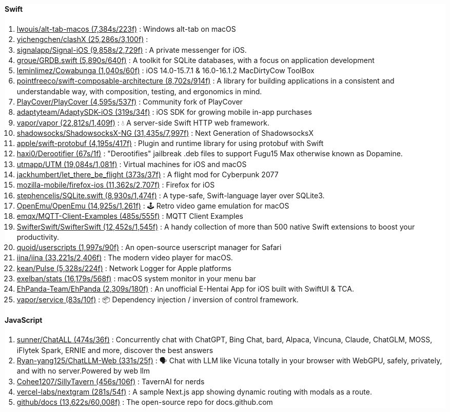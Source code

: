 #### Swift
1. [lwouis/alt-tab-macos (7,384s/223f)](https://github.com/lwouis/alt-tab-macos) : Windows alt-tab on macOS
2. [yichengchen/clashX (25,286s/3,100f)](https://github.com/yichengchen/clashX) : 
3. [signalapp/Signal-iOS (9,858s/2,729f)](https://github.com/signalapp/Signal-iOS) : A private messenger for iOS.
4. [groue/GRDB.swift (5,890s/640f)](https://github.com/groue/GRDB.swift) : A toolkit for SQLite databases, with a focus on application development
5. [leminlimez/Cowabunga (1,040s/60f)](https://github.com/leminlimez/Cowabunga) : iOS 14.0-15.7.1 & 16.0-16.1.2 MacDirtyCow ToolBox
6. [pointfreeco/swift-composable-architecture (8,702s/914f)](https://github.com/pointfreeco/swift-composable-architecture) : A library for building applications in a consistent and understandable way, with composition, testing, and ergonomics in mind.
7. [PlayCover/PlayCover (4,595s/537f)](https://github.com/PlayCover/PlayCover) : Community fork of PlayCover
8. [adaptyteam/AdaptySDK-iOS (319s/34f)](https://github.com/adaptyteam/AdaptySDK-iOS) : iOS SDK for growing mobile in-app purchases
9. [vapor/vapor (22,812s/1,409f)](https://github.com/vapor/vapor) : 💧 A server-side Swift HTTP web framework.
10. [shadowsocks/ShadowsocksX-NG (31,435s/7,997f)](https://github.com/shadowsocks/ShadowsocksX-NG) : Next Generation of ShadowsocksX
11. [apple/swift-protobuf (4,195s/417f)](https://github.com/apple/swift-protobuf) : Plugin and runtime library for using protobuf with Swift
12. [haxi0/Derootifier (67s/1f)](https://github.com/haxi0/Derootifier) : "Derootifies" jailbreak .deb files to support Fugu15 Max otherwise known as Dopamine.
13. [utmapp/UTM (19,084s/1,081f)](https://github.com/utmapp/UTM) : Virtual machines for iOS and macOS
14. [jackhumbert/let_there_be_flight (373s/37f)](https://github.com/jackhumbert/let_there_be_flight) : A flight mod for Cyberpunk 2077
15. [mozilla-mobile/firefox-ios (11,362s/2,707f)](https://github.com/mozilla-mobile/firefox-ios) : Firefox for iOS
16. [stephencelis/SQLite.swift (8,930s/1,474f)](https://github.com/stephencelis/SQLite.swift) : A type-safe, Swift-language layer over SQLite3.
17. [OpenEmu/OpenEmu (14,925s/1,261f)](https://github.com/OpenEmu/OpenEmu) : 🕹 Retro video game emulation for macOS
18. [emqx/MQTT-Client-Examples (485s/555f)](https://github.com/emqx/MQTT-Client-Examples) : MQTT Client Examples
19. [SwifterSwift/SwifterSwift (12,452s/1,545f)](https://github.com/SwifterSwift/SwifterSwift) : A handy collection of more than 500 native Swift extensions to boost your productivity.
20. [quoid/userscripts (1,997s/90f)](https://github.com/quoid/userscripts) : An open-source userscript manager for Safari
21. [iina/iina (33,221s/2,406f)](https://github.com/iina/iina) : The modern video player for macOS.
22. [kean/Pulse (5,328s/224f)](https://github.com/kean/Pulse) : Network Logger for Apple platforms
23. [exelban/stats (16,179s/568f)](https://github.com/exelban/stats) : macOS system monitor in your menu bar
24. [EhPanda-Team/EhPanda (2,309s/180f)](https://github.com/EhPanda-Team/EhPanda) : An unofficial E-Hentai App for iOS built with SwiftUI & TCA.
25. [vapor/service (83s/10f)](https://github.com/vapor/service) : 📦 Dependency injection / inversion of control framework.

#### JavaScript
1. [sunner/ChatALL (474s/36f)](https://github.com/sunner/ChatALL) : Concurrently chat with ChatGPT, Bing Chat, bard, Alpaca, Vincuna, Claude, ChatGLM, MOSS, iFlytek Spark, ERNIE and more, discover the best answers
2. [Ryan-yang125/ChatLLM-Web (331s/25f)](https://github.com/Ryan-yang125/ChatLLM-Web) : 🗣️ Chat with LLM like Vicuna totally in your browser with WebGPU, safely, privately, and with no server.Powered by web llm
3. [Cohee1207/SillyTavern (456s/106f)](https://github.com/Cohee1207/SillyTavern) : TavernAI for nerds
4. [vercel-labs/nextgram (281s/54f)](https://github.com/vercel-labs/nextgram) : A sample Next.js app showing dynamic routing with modals as a route.
5. [github/docs (13,622s/60,008f)](https://github.com/github/docs) : The open-source repo for docs.github.com
